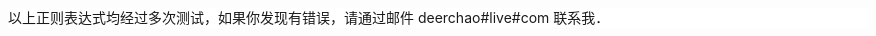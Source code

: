以上正则表达式均经过多次测试，如果你发现有错误，请通过邮件 deerchao#live#com 联系我．


























































































